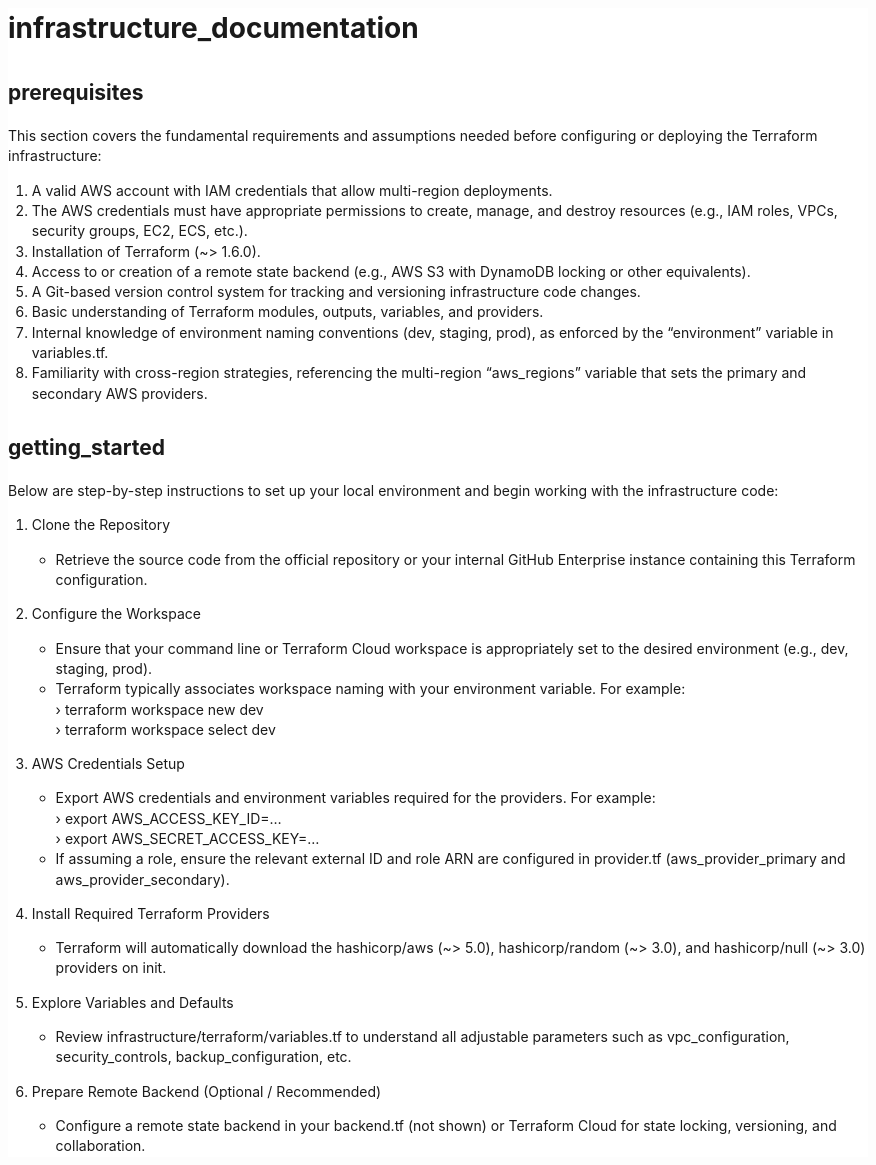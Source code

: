 

# infrastructure_documentation

## prerequisites
This section covers the fundamental requirements and assumptions needed before configuring or deploying the Terraform infrastructure:

1. A valid AWS account with IAM credentials that allow multi-region deployments.  
2. The AWS credentials must have appropriate permissions to create, manage, and destroy resources (e.g., IAM roles, VPCs, security groups, EC2, ECS, etc.).  
3. Installation of Terraform (~> 1.6.0).  
4. Access to or creation of a remote state backend (e.g., AWS S3 with DynamoDB locking or other equivalents).  
5. A Git-based version control system for tracking and versioning infrastructure code changes.  
6. Basic understanding of Terraform modules, outputs, variables, and providers.  
7. Internal knowledge of environment naming conventions (dev, staging, prod), as enforced by the “environment” variable in variables.tf.  
8. Familiarity with cross-region strategies, referencing the multi-region “aws_regions” variable that sets the primary and secondary AWS providers.

## getting_started
Below are step-by-step instructions to set up your local environment and begin working with the infrastructure code:

1. Clone the Repository  
   - Retrieve the source code from the official repository or your internal GitHub Enterprise instance containing this Terraform configuration.

2. Configure the Workspace  
   - Ensure that your command line or Terraform Cloud workspace is appropriately set to the desired environment (e.g., dev, staging, prod).  
   - Terraform typically associates workspace naming with your environment variable. For example:  
     › terraform workspace new dev  
     › terraform workspace select dev  

3. AWS Credentials Setup  
   - Export AWS credentials and environment variables required for the providers. For example:  
     › export AWS_ACCESS_KEY_ID=…  
     › export AWS_SECRET_ACCESS_KEY=…  
   - If assuming a role, ensure the relevant external ID and role ARN are configured in provider.tf (aws_provider_primary and aws_provider_secondary).

4. Install Required Terraform Providers  
   - Terraform will automatically download the hashicorp/aws (~> 5.0), hashicorp/random (~> 3.0), and hashicorp/null (~> 3.0) providers on init.

5. Explore Variables and Defaults  
   - Review infrastructure/terraform/variables.tf to understand all adjustable parameters such as vpc_configuration, security_controls, backup_configuration, etc.

6. Prepare Remote Backend (Optional / Recommended)  
   - Configure a remote state backend in your backend.tf (not shown) or Terraform Cloud for state locking, versioning, and collaboration.
